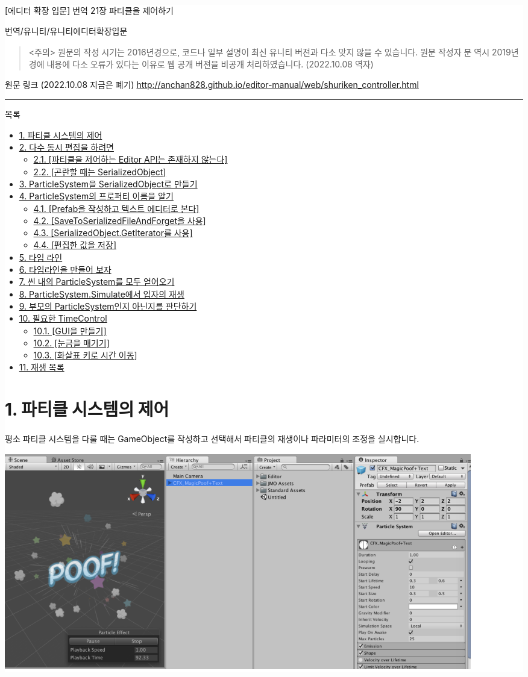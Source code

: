 [에디터 확장 입문] 번역 21장 파티클을 제어하기

번역/유니티/유니티에디터확장입문


><주의>
원문의 작성 시기는 2016년경으로, 코드나 일부 설명이 최신 유니티 버젼과 다소 맞지 않을 수 있습니다.
원문 작성자 분 역시 2019년경에 내용에 다소 오류가 있다는 이유로 웹 공개 버젼을 비공개 처리하였습니다.
(2022.10.08 역자)

원문 링크 (2022.10.08 지금은 폐기)
http://anchan828.github.io/editor-manual/web/shuriken_controller.html

---
목록
- [1. 파티클 시스템의 제어](#1-파티클-시스템의-제어)
- [2. 다수 동시 편집을 하려면](#2-다수-동시-편집을-하려면)
  - [2.1. [파티클을 제어하는 Editor API는 존재하지 않는다]](#21-파티클을-제어하는-editor-api는-존재하지-않는다)
  - [2.2. [곤란할 때는 SerializedObject]](#22-곤란할-때는-serializedobject)
- [3. ParticleSystem을 SerializedObject로 만들기](#3-particlesystem을-serializedobject로-만들기)
- [4. ParticleSystem의 프로퍼티 이름을 알기](#4-particlesystem의-프로퍼티-이름을-알기)
  - [4.1. [Prefab을 작성하고 텍스트 에디터로 본다]](#41-prefab을-작성하고-텍스트-에디터로-본다)
  - [4.2. [SaveToSerializedFileAndForget을 사용]](#42-savetoserializedfileandforget을-사용)
  - [4.3. [SerializedObject.GetIterator를 사용]](#43-serializedobjectgetiterator를-사용)
  - [4.4. [편집한 값을 저장]](#44-편집한-값을-저장)
- [5. 타임 라인](#5-타임-라인)
- [6. 타임라인을 만들어 보자](#6-타임라인을-만들어-보자)
- [7. 씬 내의 ParticleSystem를 모두 얻어오기](#7-씬-내의-particlesystem를-모두-얻어오기)
- [8. ParticleSystem.Simulate에서 입자의 재생](#8-particlesystemsimulate에서-입자의-재생)
- [9. 부모의 ParticleSystem인지 아닌지를 판단하기](#9-부모의-particlesystem인지-아닌지를-판단하기)
- [10. 필요한 TimeControl](#10-필요한-timecontrol)
  - [10.1. [GUI을 만들기]](#101-gui을-만들기)
  - [10.2. [눈금을 매기기]](#102-눈금을-매기기)
  - [10.3. [화살표 키로 시간 이동]](#103-화살표-키로-시간-이동)
- [11. 재생 목록](#11-재생-목록)



# 1. 파티클 시스템의 제어 

평소 파티클 시스템을 다룰 때는 GameObject를 작성하고 선택해서 파티클의 재생이나 파라미터의 조정을 실시합니다.

![](2022-10-17-11-49-25.png)
